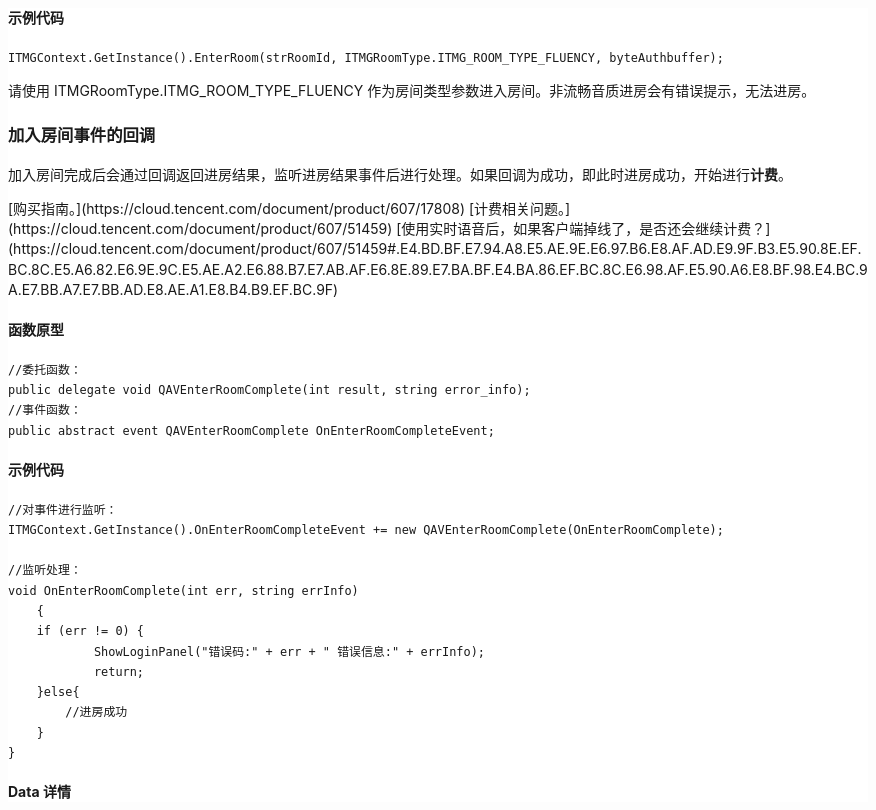 #### 示例代码  

```
ITMGContext.GetInstance().EnterRoom(strRoomId, ITMGRoomType.ITMG_ROOM_TYPE_FLUENCY, byteAuthbuffer);
```


<dx-alert infotype="notice" title="请使用流畅音质">
请使用 ITMGRoomType.ITMG_ROOM_TYPE_FLUENCY 作为房间类型参数进入房间。非流畅音质进房会有错误提示，无法进房。
</dx-alert>



### 加入房间事件的回调

加入房间完成后会通过回调返回进房结果，监听进房结果事件后进行处理。如果回调为成功，即此时进房成功，开始进行**计费**。

<dx-fold-block title="计费问题参考">
[购买指南。](https://cloud.tencent.com/document/product/607/17808)
[计费相关问题。](https://cloud.tencent.com/document/product/607/51459)
[使用实时语音后，如果客户端掉线了，是否还会继续计费？](https://cloud.tencent.com/document/product/607/51459#.E4.BD.BF.E7.94.A8.E5.AE.9E.E6.97.B6.E8.AF.AD.E9.9F.B3.E5.90.8E.EF.BC.8C.E5.A6.82.E6.9E.9C.E5.AE.A2.E6.88.B7.E7.AB.AF.E6.8E.89.E7.BA.BF.E4.BA.86.EF.BC.8C.E6.98.AF.E5.90.A6.E8.BF.98.E4.BC.9A.E7.BB.A7.E7.BB.AD.E8.AE.A1.E8.B4.B9.EF.BC.9F)
</dx-fold-block>

#### 函数原型

```
//委托函数：
public delegate void QAVEnterRoomComplete(int result, string error_info);
//事件函数：
public abstract event QAVEnterRoomComplete OnEnterRoomCompleteEvent;
```

#### 示例代码  

```
//对事件进行监听：
ITMGContext.GetInstance().OnEnterRoomCompleteEvent += new QAVEnterRoomComplete(OnEnterRoomComplete);

//监听处理：
void OnEnterRoomComplete(int err, string errInfo)
    {
	if (err != 0) {
  			ShowLoginPanel("错误码:" + err + " 错误信息:" + errInfo);
            return;
	}else{
		//进房成功
    }
}
```

#### Data 详情
